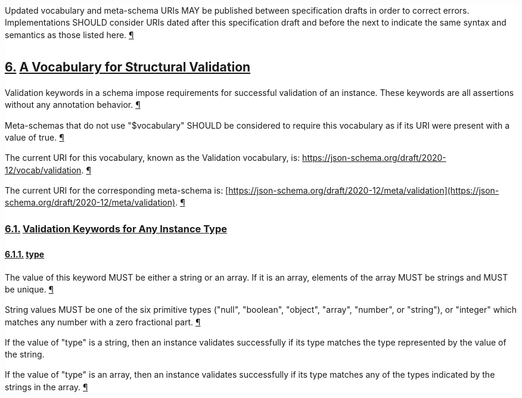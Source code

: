 Updated vocabulary and meta-schema URIs MAY be published between
specification drafts in order to correct errors. Implementations
SHOULD consider URIs dated after this specification draft and
before the next to indicate the same syntax and semantics
as those listed here. [¶](https://json-schema.org/draft/2020-12/draft-bhutton-json-schema-validation-01#section-5-2)

## [6\.](https://json-schema.org/draft/2020-12/draft-bhutton-json-schema-validation-01\#section-6) [A Vocabulary for Structural Validation](https://json-schema.org/draft/2020-12/draft-bhutton-json-schema-validation-01\#name-a-vocabulary-for-structural)

Validation keywords in a schema impose requirements for successful validation of an
instance. These keywords are all assertions without any annotation behavior. [¶](https://json-schema.org/draft/2020-12/draft-bhutton-json-schema-validation-01#section-6-1)

Meta-schemas that do not use "$vocabulary" SHOULD be considered to
require this vocabulary as if its URI were present with a value of true. [¶](https://json-schema.org/draft/2020-12/draft-bhutton-json-schema-validation-01#section-6-2)

The current URI for this vocabulary, known as the Validation vocabulary, is:
<https://json-schema.org/draft/2020-12/vocab/validation>. [¶](https://json-schema.org/draft/2020-12/draft-bhutton-json-schema-validation-01#section-6-3)

The current URI for the corresponding meta-schema is:
[https://json-schema.org/draft/2020-12/meta/validation](https://json-schema.org/draft/2020-12/meta/validation). [¶](https://json-schema.org/draft/2020-12/draft-bhutton-json-schema-validation-01#section-6-4)

### [6.1.](https://json-schema.org/draft/2020-12/draft-bhutton-json-schema-validation-01\#section-6.1) [Validation Keywords for Any Instance Type](https://json-schema.org/draft/2020-12/draft-bhutton-json-schema-validation-01\#name-validation-keywords-for-any)

#### [6.1.1.](https://json-schema.org/draft/2020-12/draft-bhutton-json-schema-validation-01\#section-6.1.1) [type](https://json-schema.org/draft/2020-12/draft-bhutton-json-schema-validation-01\#name-type)

The value of this keyword MUST be either a string or an array. If it is
an array, elements of the array MUST be strings and MUST be unique. [¶](https://json-schema.org/draft/2020-12/draft-bhutton-json-schema-validation-01#section-6.1.1-1)

String values MUST be one of the six primitive types
("null", "boolean", "object", "array", "number", or "string"),
or "integer" which matches any number with a zero fractional part. [¶](https://json-schema.org/draft/2020-12/draft-bhutton-json-schema-validation-01#section-6.1.1-2)

If the value of "type" is a string, then an instance validates successfully if
its type matches the type represented by the value of the string.

If the value of "type" is an array, then an instance validates successfully if
its type matches any of the types indicated by the strings in the array. [¶](https://json-schema.org/draft/2020-12/draft-bhutton-json-schema-validation-01#section-6.1.1-3)
